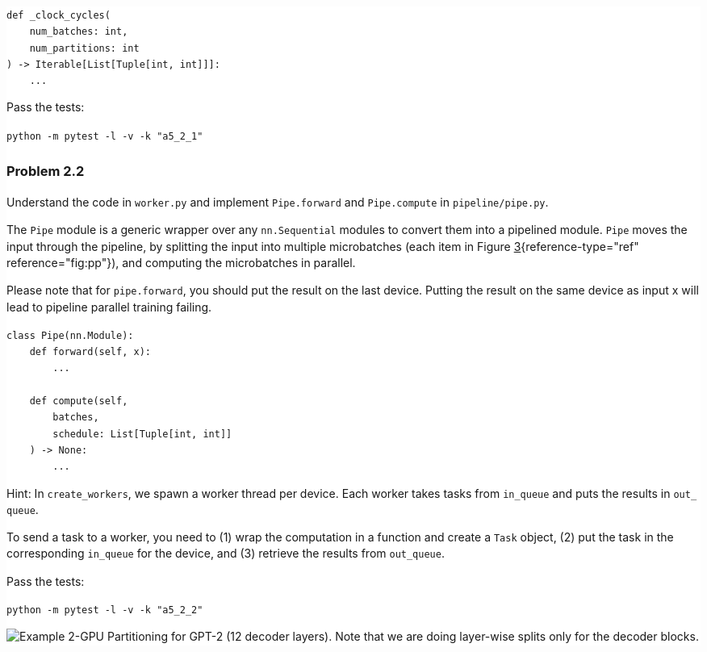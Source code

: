 ``` {.Python bgcolor="LightGray"}
def _clock_cycles(
    num_batches: int, 
    num_partitions: int
) -> Iterable[List[Tuple[int, int]]]:
    ...
```

Pass the tests:

``` {.Bash bgcolor="LightGray"}
python -m pytest -l -v -k "a5_2_1"
```

### Problem 2.2 

Understand the code in `worker.py` and implement `Pipe.forward` and
`Pipe.compute` in `pipeline/pipe.py`.

The `Pipe` module is a generic wrapper over any `nn.Sequential` modules
to convert them into a pipelined module. `Pipe` moves the input through
the pipeline, by splitting the input into multiple microbatches (each
item in Figure [3](#fig:pp){reference-type="ref" reference="fig:pp"}),
and computing the microbatches in parallel.

Please note that for `pipe.forward`, you should put the result on the last device. 
Putting the result on the same device as input x will lead to pipeline parallel training failing.

``` {.Python bgcolor="LightGray"}
class Pipe(nn.Module):
    def forward(self, x):
        ...
        
    def compute(self, 
        batches, 
        schedule: List[Tuple[int, int]]
    ) -> None:
        ...
```

Hint: In `create_workers`, we spawn a worker thread per device. Each
worker takes tasks from `in_queue` and puts the results in `out_queue`.

To send a task to a worker, you need to (1) wrap the computation in a
function and create a `Task` object, (2) put the task in the
corresponding `in_queue` for the device, and (3) retrieve the results
from `out_queue`.

Pass the tests:

``` {.Bash bgcolor="LightGray"}
python -m pytest -l -v -k "a5_2_2"
```

![Example 2-GPU Partitioning for GPT-2 (12 decoder layers). Note that we
are doing layer-wise splits only for the decoder
blocks.](hw5/gpt2blocks.jpg)
